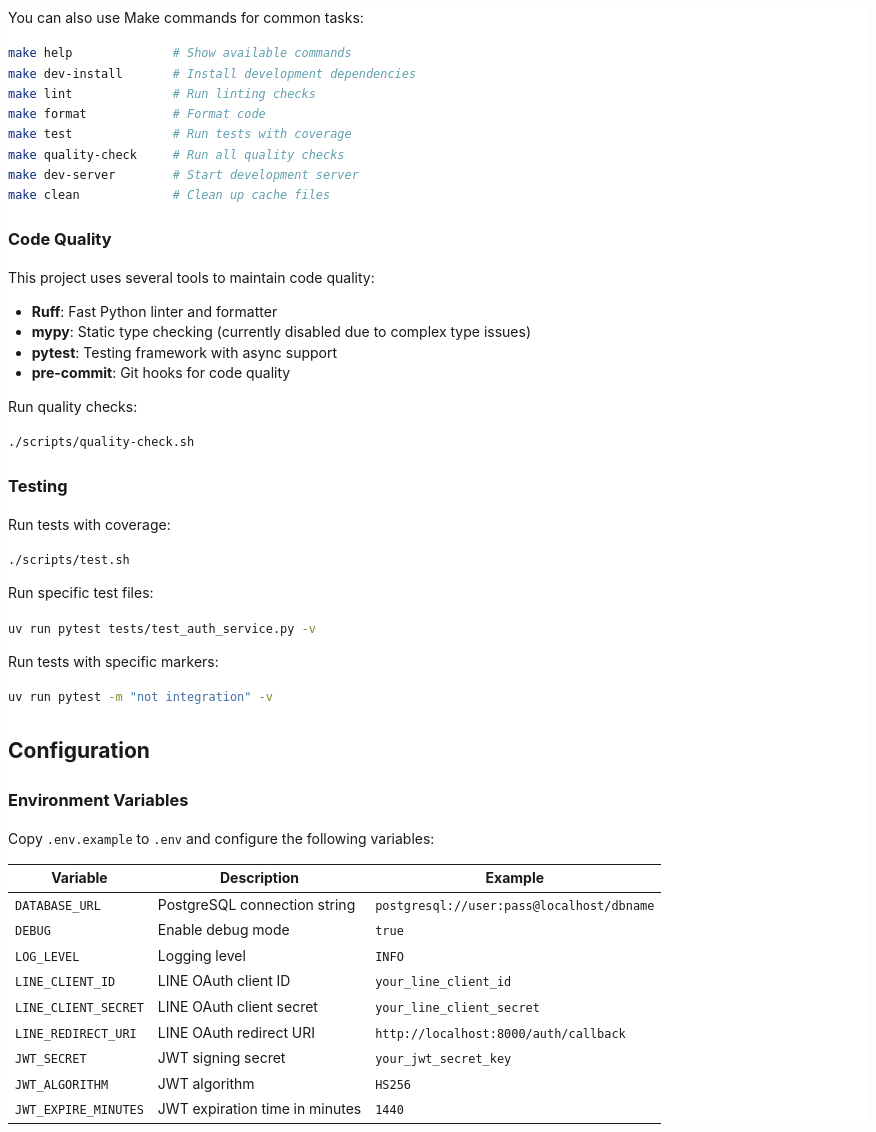 You can also use Make commands for common tasks:

```bash
make help              # Show available commands
make dev-install       # Install development dependencies
make lint              # Run linting checks
make format            # Format code
make test              # Run tests with coverage
make quality-check     # Run all quality checks
make dev-server        # Start development server
make clean             # Clean up cache files
```

### Code Quality

This project uses several tools to maintain code quality:

- **Ruff**: Fast Python linter and formatter
- **mypy**: Static type checking (currently disabled due to complex type issues)
- **pytest**: Testing framework with async support
- **pre-commit**: Git hooks for code quality

Run quality checks:
```bash
./scripts/quality-check.sh
```

### Testing

Run tests with coverage:
```bash
./scripts/test.sh
```

Run specific test files:
```bash
uv run pytest tests/test_auth_service.py -v
```

Run tests with specific markers:
```bash
uv run pytest -m "not integration" -v
```

## Configuration

### Environment Variables

Copy `.env.example` to `.env` and configure the following variables:

| Variable | Description | Example |
|----------|-------------|---------|
| `DATABASE_URL` | PostgreSQL connection string | `postgresql://user:pass@localhost/dbname` |
| `DEBUG` | Enable debug mode | `true` |
| `LOG_LEVEL` | Logging level | `INFO` |
| `LINE_CLIENT_ID` | LINE OAuth client ID | `your_line_client_id` |
| `LINE_CLIENT_SECRET` | LINE OAuth client secret | `your_line_client_secret` |
| `LINE_REDIRECT_URI` | LINE OAuth redirect URI | `http://localhost:8000/auth/callback` |
| `JWT_SECRET` | JWT signing secret | `your_jwt_secret_key` |
| `JWT_ALGORITHM` | JWT algorithm | `HS256` |
| `JWT_EXPIRE_MINUTES` | JWT expiration time in minutes | `1440` |
